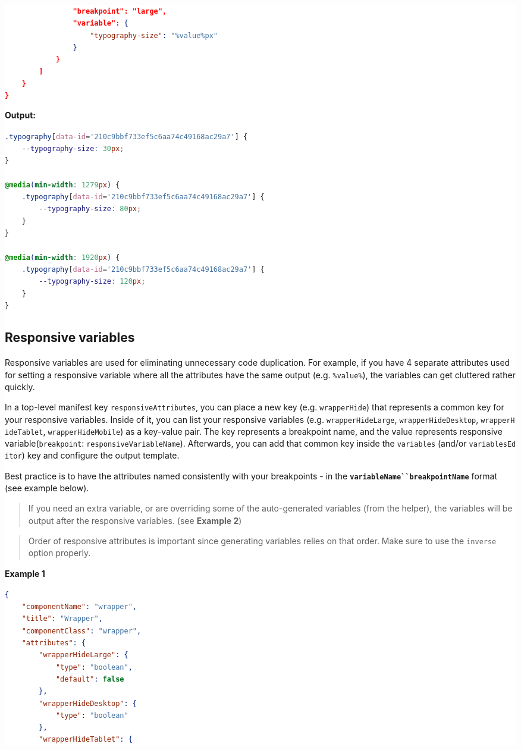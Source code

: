 ```json
				"breakpoint": "large",
				"variable": {
					"typography-size": "%value%px"
				}
			}
		]
	}
}
```

**Output:**
```css
.typography[data-id='210c9bbf733ef5c6aa74c49168ac29a7'] {
	--typography-size: 30px;
}

@media(min-width: 1279px) {
	.typography[data-id='210c9bbf733ef5c6aa74c49168ac29a7'] {
		--typography-size: 80px;
	}
}

@media(min-width: 1920px) {
	.typography[data-id='210c9bbf733ef5c6aa74c49168ac29a7'] {
		--typography-size: 120px;
	}
}
```

## Responsive variables

Responsive variables are used for eliminating unnecessary code duplication. For example, if you have 4 separate attributes used for setting a responsive variable where all the attributes have the same output (e.g. `%value%`), the variables can get cluttered rather quickly.

In a top-level manifest key `responsiveAttributes`, you can place a new key (e.g. `wrapperHide`) that represents a common key for your responsive variables. Inside of it, you can list your responsive variables (e.g. `wrapperHideLarge`, `wrapperHideDesktop`, `wrapperHideTablet`, `wrapperHideMobile`) as a key-value pair. The key represents a breakpoint name, and the value represents responsive variable(`breakpoint`: `responsiveVariableName`). Afterwards, you can add that common key inside the `variables` (and/or `variablesEditor`) key and configure the output template.

Best practice is to have the attributes named consistently with your breakpoints - in the **`variableName``breakpointName`** format (see example below).

> If you need an extra variable, or are overriding some of the auto-generated variables (from the helper), the variables will be output after the responsive variables. (see **Example 2**)

> Order of responsive attributes is important since generating variables relies on that order. Make sure to use the `inverse` option properly.

**Example 1**
```json
{
	"componentName": "wrapper",
	"title": "Wrapper",
	"componentClass": "wrapper",
	"attributes": {
		"wrapperHideLarge": {
			"type": "boolean",
			"default": false
		},
		"wrapperHideDesktop": {
			"type": "boolean"
		},
		"wrapperHideTablet": {
```